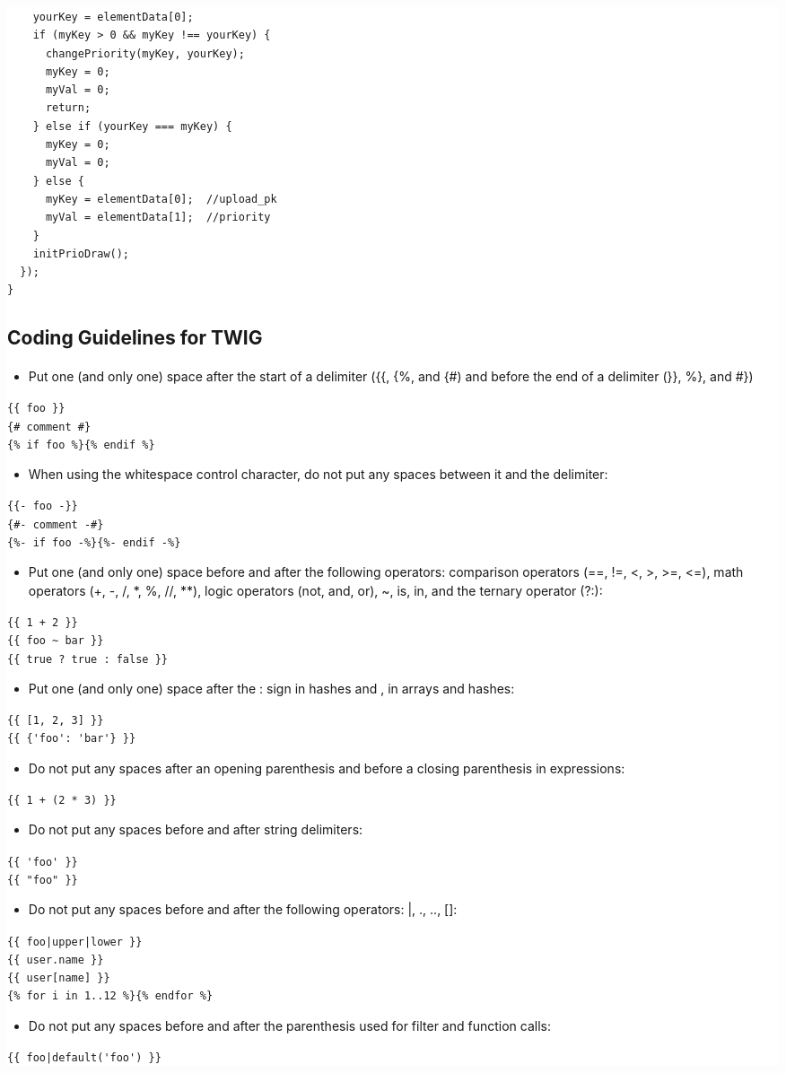 ```jQuery
    yourKey = elementData[0];
    if (myKey > 0 && myKey !== yourKey) {
      changePriority(myKey, yourKey);
      myKey = 0;
      myVal = 0;
      return;
    } else if (yourKey === myKey) {
      myKey = 0;
      myVal = 0;
    } else {
      myKey = elementData[0];  //upload_pk
      myVal = elementData[1];  //priority
    }
    initPrioDraw();
  });
}
```

## Coding Guidelines for TWIG

* Put one (and only one) space after the start of a delimiter ({{, {%, and {#) and before the end of a delimiter (}}, %}, and #})
```Twig
{{ foo }}
{# comment #}
{% if foo %}{% endif %}
```
* When using the whitespace control character, do not put any spaces between it and the delimiter:
```Twig
{{- foo -}}
{#- comment -#}
{%- if foo -%}{%- endif -%}
```
* Put one (and only one) space before and after the following operators: comparison operators (==, !=, <, >, >=, <=), math operators (+, -, /, *, %, //, **), logic operators (not, and, or), ~, is, in, and the ternary operator (?:):
```Twig
{{ 1 + 2 }}
{{ foo ~ bar }}
{{ true ? true : false }}
```
* Put one (and only one) space after the : sign in hashes and , in arrays and hashes:
```Twig
{{ [1, 2, 3] }}
{{ {'foo': 'bar'} }}
```
* Do not put any spaces after an opening parenthesis and before a closing parenthesis in expressions:
```Twig
{{ 1 + (2 * 3) }}
```
* Do not put any spaces before and after string delimiters:
```Twig
{{ 'foo' }}
{{ "foo" }}
```
* Do not put any spaces before and after the following operators: |, ., .., []:
```Twig
{{ foo|upper|lower }}
{{ user.name }}
{{ user[name] }}
{% for i in 1..12 %}{% endfor %}
```
* Do not put any spaces before and after the parenthesis used for filter and function calls:
```Twig
{{ foo|default('foo') }}
```